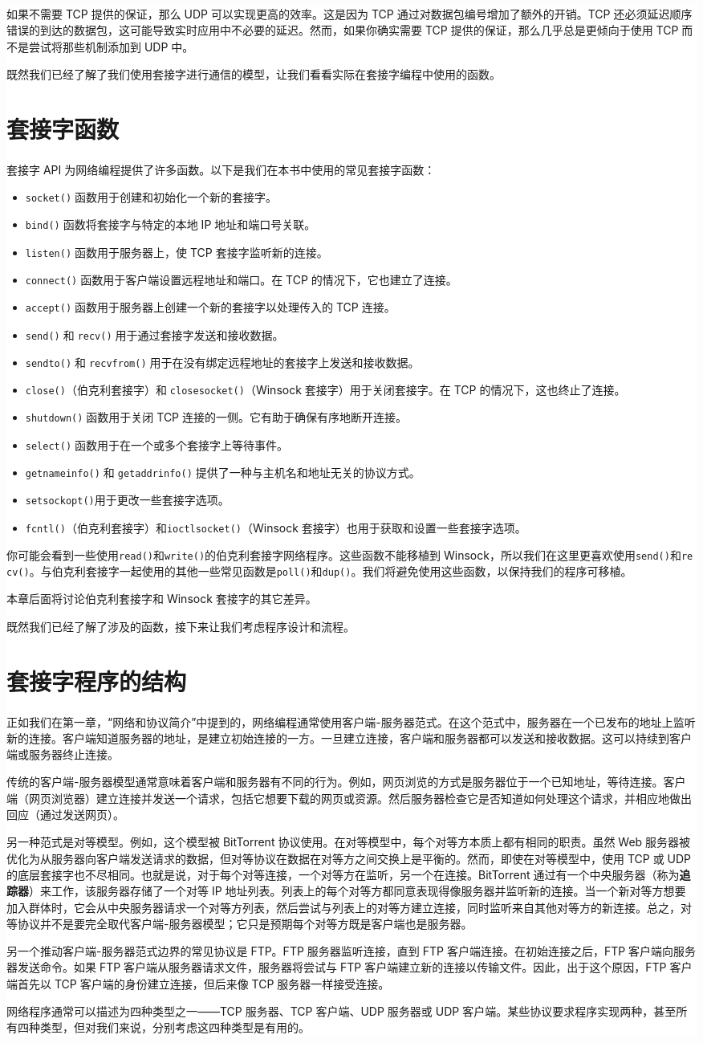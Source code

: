 如果不需要 TCP 提供的保证，那么 UDP 可以实现更高的效率。这是因为 TCP 通过对数据包编号增加了额外的开销。TCP 还必须延迟顺序错误的到达的数据包，这可能导致实时应用中不必要的延迟。然而，如果你确实需要 TCP 提供的保证，那么几乎总是更倾向于使用 TCP 而不是尝试将那些机制添加到 UDP 中。

既然我们已经了解了我们使用套接字进行通信的模型，让我们看看实际在套接字编程中使用的函数。

# 套接字函数

套接字 API 为网络编程提供了许多函数。以下是我们在本书中使用的常见套接字函数：

+   `socket()` 函数用于创建和初始化一个新的套接字。

+   `bind()` 函数将套接字与特定的本地 IP 地址和端口号关联。

+   `listen()` 函数用于服务器上，使 TCP 套接字监听新的连接。

+   `connect()` 函数用于客户端设置远程地址和端口。在 TCP 的情况下，它也建立了连接。

+   `accept()` 函数用于服务器上创建一个新的套接字以处理传入的 TCP 连接。

+   `send()` 和 `recv()` 用于通过套接字发送和接收数据。

+   `sendto()` 和 `recvfrom()` 用于在没有绑定远程地址的套接字上发送和接收数据。

+   `close()`（伯克利套接字）和 `closesocket()`（Winsock 套接字）用于关闭套接字。在 TCP 的情况下，这也终止了连接。

+   `shutdown()` 函数用于关闭 TCP 连接的一侧。它有助于确保有序地断开连接。

+   `select()` 函数用于在一个或多个套接字上等待事件。

+   `getnameinfo()` 和 `getaddrinfo()` 提供了一种与主机名和地址无关的协议方式。

+   `setsockopt()`用于更改一些套接字选项。

+   `fcntl()`（伯克利套接字）和`ioctlsocket()`（Winsock 套接字）也用于获取和设置一些套接字选项。

你可能会看到一些使用`read()`和`write()`的伯克利套接字网络程序。这些函数不能移植到 Winsock，所以我们在这里更喜欢使用`send()`和`recv()`。与伯克利套接字一起使用的其他一些常见函数是`poll()`和`dup()`。我们将避免使用这些函数，以保持我们的程序可移植。

本章后面将讨论伯克利套接字和 Winsock 套接字的其它差异。

既然我们已经了解了涉及的函数，接下来让我们考虑程序设计和流程。

# 套接字程序的结构

正如我们在第一章，“网络和协议简介”中提到的，网络编程通常使用客户端-服务器范式。在这个范式中，服务器在一个已发布的地址上监听新的连接。客户端知道服务器的地址，是建立初始连接的一方。一旦建立连接，客户端和服务器都可以发送和接收数据。这可以持续到客户端或服务器终止连接。

传统的客户端-服务器模型通常意味着客户端和服务器有不同的行为。例如，网页浏览的方式是服务器位于一个已知地址，等待连接。客户端（网页浏览器）建立连接并发送一个请求，包括它想要下载的网页或资源。然后服务器检查它是否知道如何处理这个请求，并相应地做出回应（通过发送网页）。

另一种范式是对等模型。例如，这个模型被 BitTorrent 协议使用。在对等模型中，每个对等方本质上都有相同的职责。虽然 Web 服务器被优化为从服务器向客户端发送请求的数据，但对等协议在数据在对等方之间交换上是平衡的。然而，即使在对等模型中，使用 TCP 或 UDP 的底层套接字也不尽相同。也就是说，对于每个对等连接，一个对等方在监听，另一个在连接。BitTorrent 通过有一个中央服务器（称为**追踪器**）来工作，该服务器存储了一个对等 IP 地址列表。列表上的每个对等方都同意表现得像服务器并监听新的连接。当一个新对等方想要加入群体时，它会从中央服务器请求一个对等方列表，然后尝试与列表上的对等方建立连接，同时监听来自其他对等方的新连接。总之，对等协议并不是要完全取代客户端-服务器模型；它只是预期每个对等方既是客户端也是服务器。

另一个推动客户端-服务器范式边界的常见协议是 FTP。FTP 服务器监听连接，直到 FTP 客户端连接。在初始连接之后，FTP 客户端向服务器发送命令。如果 FTP 客户端从服务器请求文件，服务器将尝试与 FTP 客户端建立新的连接以传输文件。因此，出于这个原因，FTP 客户端首先以 TCP 客户端的身份建立连接，但后来像 TCP 服务器一样接受连接。

网络程序通常可以描述为四种类型之一——TCP 服务器、TCP 客户端、UDP 服务器或 UDP 客户端。某些协议要求程序实现两种，甚至所有四种类型，但对我们来说，分别考虑这四种类型是有用的。
